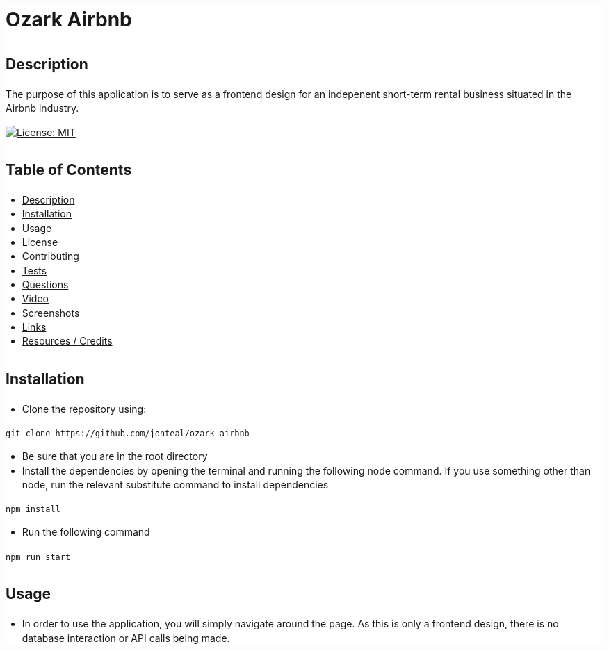 # Ozark Airbnb

<a name="description"></a>

## Description
The purpose of this application is to serve as a frontend design for an indepenent short-term rental business situated in the Airbnb industry. 

[![License: MIT](https://img.shields.io/badge/License-MIT-yellow.svg)](https://opensource.org/licenses/MIT)

## Table of Contents
- [Description](#description)
- [Installation](#installation)
- [Usage](#usage)
- [License](#license)
- [Contributing](#contributing)
- [Tests](#tests)
- [Questions](#questions)
- [Video](#video)
- [Screenshots](#screenshots)
- [Links](#links)
- [Resources / Credits](#credits)


<a name="installation"></a>

## Installation
* Clone the repository using:

```
git clone https://github.com/jonteal/ozark-airbnb
```
* Be sure that you are in the root directory
* Install the dependencies by opening the terminal and running the following node command. If you use something other than node, run the relevant substitute command to install dependencies
```
npm install
```
* Run the following command
```
npm run start
```

<a name="usage"></a>

## Usage
* In order to use the application, you will simply navigate around the page. As this is only a frontend design, there is no database interaction or API calls being made.

<a name="license"></a>
